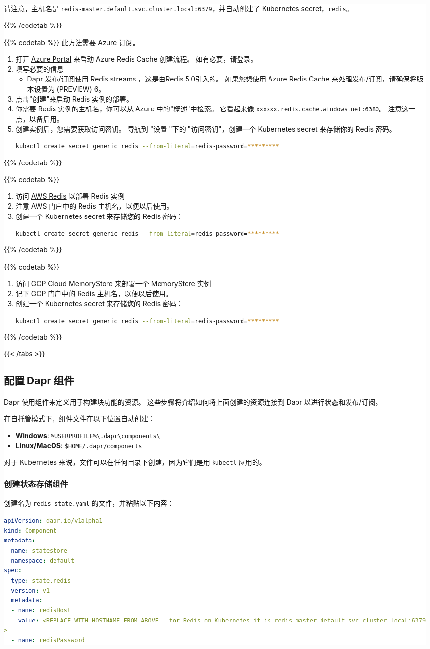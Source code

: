 请注意，主机名是 `redis-master.default.svc.cluster.local:6379`，并自动创建了 Kubernetes secret，`redis`。

{{% /codetab %}}

{{% codetab %}}
此方法需要 Azure 订阅。

1. 打开 [Azure Portal](https://ms.portal.azure.com/#create/Microsoft.Cache) 来启动 Azure Redis Cache 创建流程。 如有必要，请登录。
1. 填写必要的信息
   - Dapr 发布/订阅使用 [Redis streams](https://redis.io/topics/streams-intro) ，这是由Redis 5.0引入的。 如果您想使用 Azure Redis Cache 来处理发布/订阅，请确保将版本设置为 (PREVIEW) 6。
1. 点击"创建"来启动 Redis 实例的部署。
1. 你需要 Redis 实例的主机名，你可以从 Azure 中的"概述"中检索。 它看起来像 `xxxxxx.redis.cache.windows.net:6380`。 注意这一点，以备后用。
1. 创建实例后，您需要获取访问密钥。 导航到 "设置 "下的 "访问密钥"，创建一个 Kubernetes secret 来存储你的 Redis 密码。
   ```bash
   kubectl create secret generic redis --from-literal=redis-password=*********
   ```

{{% /codetab %}}

{{% codetab %}}
1. 访问 [AWS Redis](https://aws.amazon.com/redis/) 以部署 Redis 实例
1. 注意 AWS 门户中的 Redis 主机名，以便以后使用。
1. 创建一个 Kubernetes secret 来存储您的 Redis 密码：
   ```bash
   kubectl create secret generic redis --from-literal=redis-password=*********
   ```
{{% /codetab %}}

{{% codetab %}}
1. 访问 [GCP Cloud MemoryStore](https://cloud.google.com/memorystore/) 来部署一个 MemoryStore 实例
1. 记下 GCP 门户中的 Redis 主机名，以便以后使用。
1. 创建一个 Kubernetes secret 来存储您的 Redis 密码：
   ```bash
   kubectl create secret generic redis --from-literal=redis-password=*********
   ```
{{% /codetab %}}

{{< /tabs >}}

## 配置 Dapr 组件

Dapr 使用组件来定义用于构建块功能的资源。 这些步骤将介绍如何将上面创建的资源连接到 Dapr 以进行状态和发布/订阅。

在自托管模式下，组件文件在以下位置自动创建：
- **Windows**: `%USERPROFILE%\.dapr\components\`
- **Linux/MacOS**: `$HOME/.dapr/components`

对于 Kubernetes 来说，文件可以在任何目录下创建，因为它们是用 `kubectl` 应用的。

### 创建状态存储组件

创建名为 `redis-state.yaml` 的文件，并粘贴以下内容：

```yaml
apiVersion: dapr.io/v1alpha1
kind: Component
metadata:
  name: statestore
  namespace: default
spec:
  type: state.redis
  version: v1
  metadata:
  - name: redisHost
    value: <REPLACE WITH HOSTNAME FROM ABOVE - for Redis on Kubernetes it is redis-master.default.svc.cluster.local:6379>
  - name: redisPassword
```